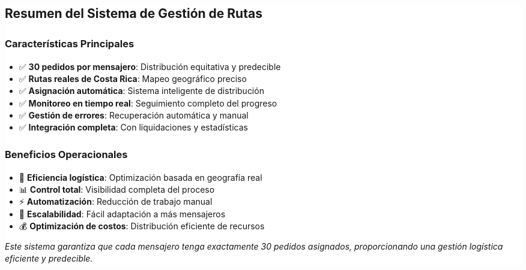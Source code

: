 
## Resumen del Sistema de Gestión de Rutas

### **Características Principales**
- ✅ **30 pedidos por mensajero**: Distribución equitativa y predecible
- ✅ **Rutas reales de Costa Rica**: Mapeo geográfico preciso
- ✅ **Asignación automática**: Sistema inteligente de distribución
- ✅ **Monitoreo en tiempo real**: Seguimiento completo del progreso
- ✅ **Gestión de errores**: Recuperación automática y manual
- ✅ **Integración completa**: Con liquidaciones y estadísticas

### **Beneficios Operacionales**
- 🎯 **Eficiencia logística**: Optimización basada en geografía real
- 📊 **Control total**: Visibilidad completa del proceso
- ⚡ **Automatización**: Reducción de trabajo manual
- 🔄 **Escalabilidad**: Fácil adaptación a más mensajeros
- 💰 **Optimización de costos**: Distribución eficiente de recursos

*Este sistema garantiza que cada mensajero tenga exactamente 30 pedidos asignados, proporcionando una gestión logística eficiente y predecible.*
